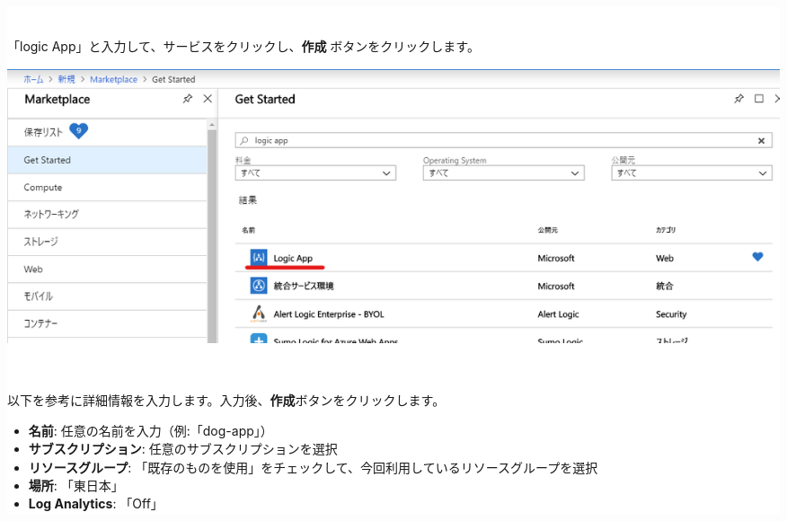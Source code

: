 &nbsp;

「logic App」と入力して、サービスをクリックし、**作成** ボタンをクリックします。

![02-06](../images/02-06.png)

&nbsp;

以下を参考に詳細情報を入力します。入力後、**作成**ボタンをクリックします。

- **名前**: 任意の名前を入力（例:「dog-app」）
- **サブスクリプション**: 任意のサブスクリプションを選択
- **リソースグループ**: 「既存のものを使用」をチェックして、今回利用しているリソースグループを選択
- **場所**: 「東日本」
- **Log Analytics**: 「Off」
